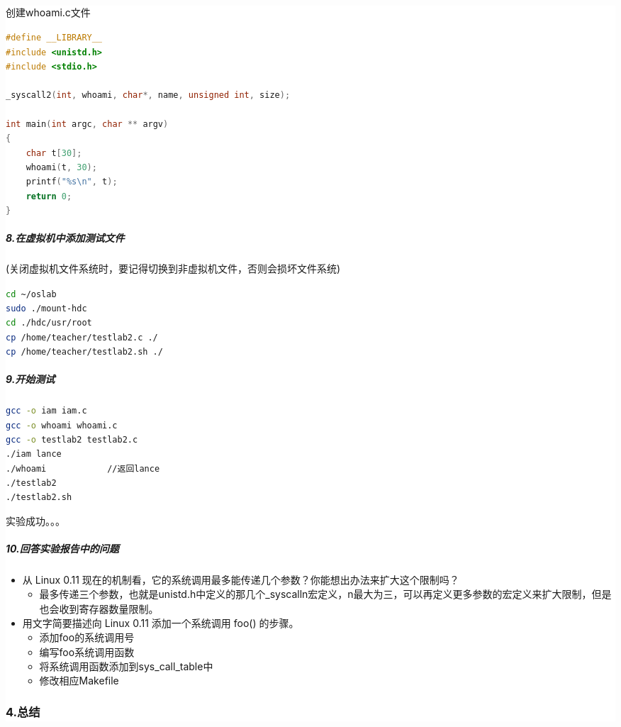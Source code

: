 创建whoami.c文件

~~~c
#define __LIBRARY__
#include <unistd.h>
#include <stdio.h>

_syscall2(int, whoami, char*, name, unsigned int, size);

int main(int argc, char ** argv)
{
    char t[30];
    whoami(t, 30);
    printf("%s\n", t);
    return 0;
}

~~~

##### 8.在虚拟机中添加测试文件

(关闭虚拟机文件系统时，要记得切换到非虚拟机文件，否则会损坏文件系统)

~~~bash
cd ~/oslab
sudo ./mount-hdc
cd ./hdc/usr/root
cp /home/teacher/testlab2.c ./
cp /home/teacher/testlab2.sh ./
~~~

##### 9.开始测试

~~~bash
gcc -o iam iam.c 
gcc -o whoami whoami.c
gcc -o testlab2 testlab2.c
./iam lance	
./whoami 			//返回lance
./testlab2
./testlab2.sh
~~~

实验成功。。。

##### 10.回答实验报告中的问题

- 从 Linux 0.11 现在的机制看，它的系统调用最多能传递几个参数？你能想出办法来扩大这个限制吗？
  - 最多传递三个参数，也就是unistd.h中定义的那几个_syscalln宏定义，n最大为三，可以再定义更多参数的宏定义来扩大限制，但是也会收到寄存器数量限制。
- 用文字简要描述向 Linux 0.11 添加一个系统调用 foo() 的步骤。
  - 添加foo的系统调用号
  - 编写foo系统调用函数
  - 将系统调用函数添加到sys_call_table中
  - 修改相应Makefile

### 4.总结
